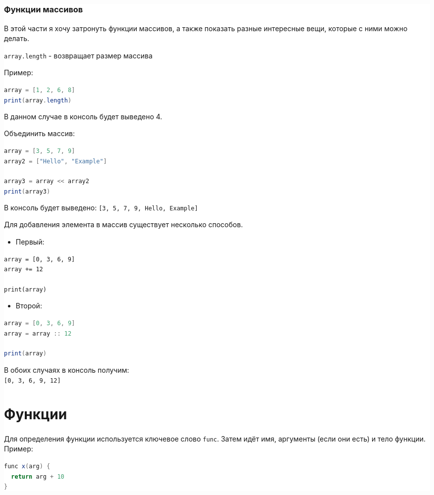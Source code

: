 ### Функции массивов

В этой части я хочу затронуть функции
массивов, а также показать разные интересные
вещи, которые с ними можно делать.

`array.length` - возвращает размер массива

Пример:
```java
array = [1, 2, 6, 8]
print(array.length)
```
В данном случае в консоль будет выведено 4.

Объединить массив:
```java
array = [3, 5, 7, 9]
array2 = ["Hello", "Example"]

array3 = array << array2
print(array3)
```

В консоль будет выведено:
`[3, 5, 7, 9, Hello, Example]`

Для добавления элемента в массив существует несколько способов. 

* Первый:
```
array = [0, 3, 6, 9]
array += 12

print(array)
```

* Второй:
```java
array = [0, 3, 6, 9]
array = array :: 12

print(array)
```

В обоих случаях в консоль получим:<br>
`[0, 3, 6, 9, 12]`



# Функции
Для определения функции используется ключевое слово `func`. Затем идёт имя, аргументы (если они есть) и тело функции. Пример:


```java
func x(arg) {
  return arg + 10
}
```

